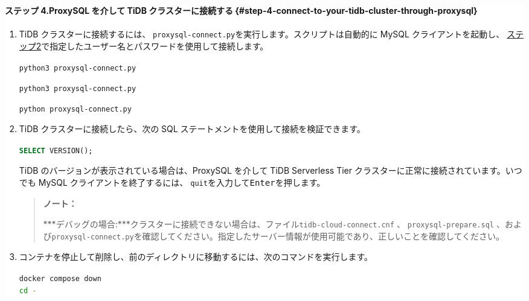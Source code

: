 #### ステップ 4.ProxySQL を介して TiDB クラスターに接続する {#step-4-connect-to-your-tidb-cluster-through-proxysql}

1.  TiDB クラスターに接続するには、 `proxysql-connect.py`を実行します。スクリプトは自動的に MySQL クライアントを起動し、 [ステップ2](#step-2-generate-proxysql-configuration-files)で指定したユーザー名とパスワードを使用して接続します。

    <SimpleTab groupId="os">

    <div label="macOS" value="macOS">

    ```bash
    python3 proxysql-connect.py
    ```

    </div>

    <div label="CentOS" value="CentOS">

    ```bash
    python3 proxysql-connect.py
    ```

    </div>

    <div label="Windows (Git Bash)" value="Windows">

    ```bash
    python proxysql-connect.py
    ```

    </div>

    </SimpleTab>

2.  TiDB クラスターに接続したら、次の SQL ステートメントを使用して接続を検証できます。

    ```sql
    SELECT VERSION();
    ```

    TiDB のバージョンが表示されている場合は、ProxySQL を介して TiDB Serverless Tier クラスターに正常に接続されています。いつでも MySQL クライアントを終了するには、 `quit`を入力して<kbd>Enter</kbd>を押します。

    > **ノート：**
    >
    > ***デバッグの場合:***クラスターに接続できない場合は、ファイル`tidb-cloud-connect.cnf` 、 `proxysql-prepare.sql` 、および`proxysql-connect.py`を確認してください。指定したサーバー情報が使用可能であり、正しいことを確認してください。

3.  コンテナを停止して削除し、前のディレクトリに移動するには、次のコマンドを実行します。

    <SimpleTab groupId="os">

    <div label="macOS" value="macOS">

    ```bash
    docker compose down
    cd -
    ```

    </div>
